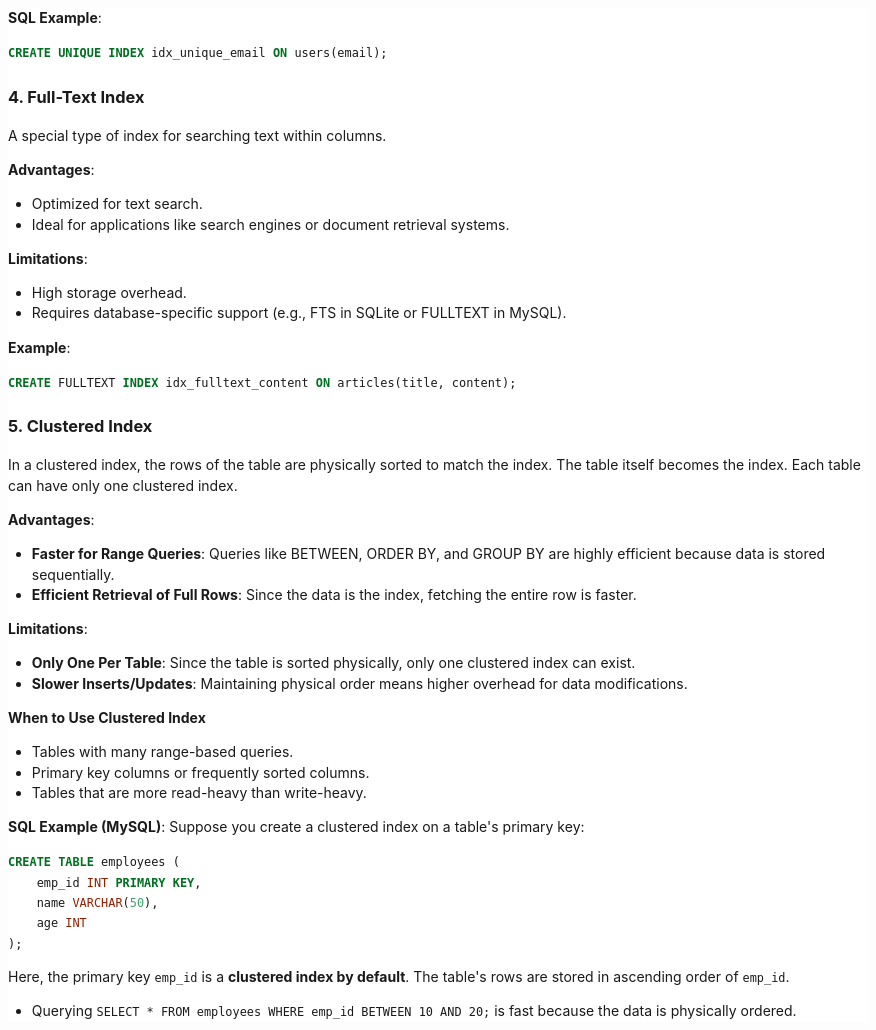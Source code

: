 **SQL Example**:
```sql
CREATE UNIQUE INDEX idx_unique_email ON users(email);
```

### 4. Full-Text Index
A special type of index for searching text within columns.

**Advantages**:
- Optimized for text search.
- Ideal for applications like search engines or document retrieval systems.

**Limitations**:
- High storage overhead.
- Requires database-specific support (e.g., FTS in SQLite or FULLTEXT in MySQL).

**Example**:
```sql
CREATE FULLTEXT INDEX idx_fulltext_content ON articles(title, content);
```

### 5. Clustered Index
In a clustered index, the rows of the table are physically sorted to match the index. The table itself becomes the index. Each table can have only one clustered index.

**Advantages**:
- **Faster for Range Queries**: Queries like BETWEEN, ORDER BY, and GROUP BY are highly efficient because data is stored sequentially.
- **Efficient Retrieval of Full Rows**: Since the data is the index, fetching the entire row is faster.

**Limitations**:
- **Only One Per Table**: Since the table is sorted physically, only one clustered index can exist.
- **Slower Inserts/Updates**: Maintaining physical order means higher overhead for data modifications.

**When to Use Clustered Index**
- Tables with many range-based queries.
- Primary key columns or frequently sorted columns.
- Tables that are more read-heavy than write-heavy.

**SQL Example (MySQL)**:
Suppose you create a clustered index on a table's primary key:
```sql
CREATE TABLE employees (
    emp_id INT PRIMARY KEY,
    name VARCHAR(50),
    age INT
);
```
Here, the primary key `emp_id` is a **clustered index by default**. The table's rows are stored in ascending order of `emp_id`.

- Querying `SELECT * FROM employees WHERE emp_id BETWEEN 10 AND 20;` is fast because the data is physically ordered.
